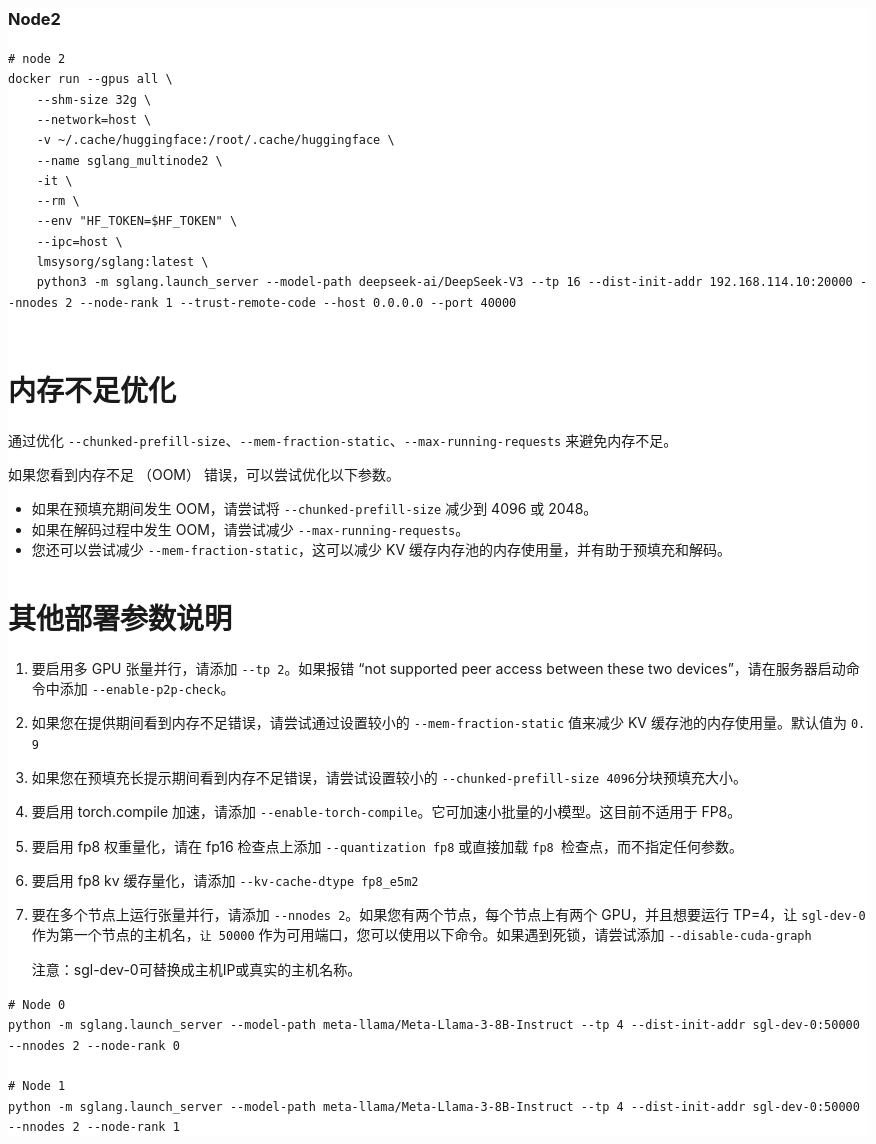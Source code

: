 ### Node2

```shell
# node 2
docker run --gpus all \
    --shm-size 32g \
    --network=host \
    -v ~/.cache/huggingface:/root/.cache/huggingface \
    --name sglang_multinode2 \
    -it \
    --rm \
    --env "HF_TOKEN=$HF_TOKEN" \
    --ipc=host \
    lmsysorg/sglang:latest \
    python3 -m sglang.launch_server --model-path deepseek-ai/DeepSeek-V3 --tp 16 --dist-init-addr 192.168.114.10:20000 --nnodes 2 --node-rank 1 --trust-remote-code --host 0.0.0.0 --port 40000
    
```



# 内存不足优化

通过优化 `--chunked-prefill-size`、`--mem-fraction-static`、`--max-running-requests` 来避免内存不足。

如果您看到内存不足 （OOM） 错误，可以尝试优化以下参数。

- 如果在预填充期间发生 OOM，请尝试将 `--chunked-prefill-size` 减少到 4096 或 2048。
- 如果在解码过程中发生 OOM，请尝试减少 `--max-running-requests`。
- 您还可以尝试减少 `--mem-fraction-static`，这可以减少 KV 缓存内存池的内存使用量，并有助于预填充和解码。



# 其他部署参数说明

1.  要启用多 GPU 张量并行，请添加 `--tp 2`。如果报错 “not supported peer access between these two devices”，请在服务器启动命令中添加 `--enable-p2p-check`。
1.  如果您在提供期间看到内存不足错误，请尝试通过设置较小的 `--mem-fraction-static` 值来减少 KV 缓存池的内存使用量。默认值为 `0.9`
1.  如果您在预填充长提示期间看到内存不足错误，请尝试设置较小的 `--chunked-prefill-size 4096`分块预填充大小。

2. 要启用 torch.compile 加速，请添加 `--enable-torch-compile`。它可加速小批量的小模型。这目前不适用于 FP8。

3. 要启用 fp8 权重量化，请在 fp16 检查点上添加 `--quantization fp8` 或直接加载 `fp8 `检查点，而不指定任何参数。

4. 要启用 fp8 kv 缓存量化，请添加 `--kv-cache-dtype fp8_e5m2`

5. 要在多个节点上运行张量并行，请添加 `--nnodes 2`。如果您有两个节点，每个节点上有两个 GPU，并且想要运行 TP=4，让 `sgl-dev-0` 作为第一个节点的主机名，`让 50000` 作为可用端口，您可以使用以下命令。如果遇到死锁，请尝试添加 `--disable-cuda-graph`

   注意：sgl-dev-0可替换成主机IP或真实的主机名称。

```
# Node 0
python -m sglang.launch_server --model-path meta-llama/Meta-Llama-3-8B-Instruct --tp 4 --dist-init-addr sgl-dev-0:50000 --nnodes 2 --node-rank 0

# Node 1
python -m sglang.launch_server --model-path meta-llama/Meta-Llama-3-8B-Instruct --tp 4 --dist-init-addr sgl-dev-0:50000 --nnodes 2 --node-rank 1

```
